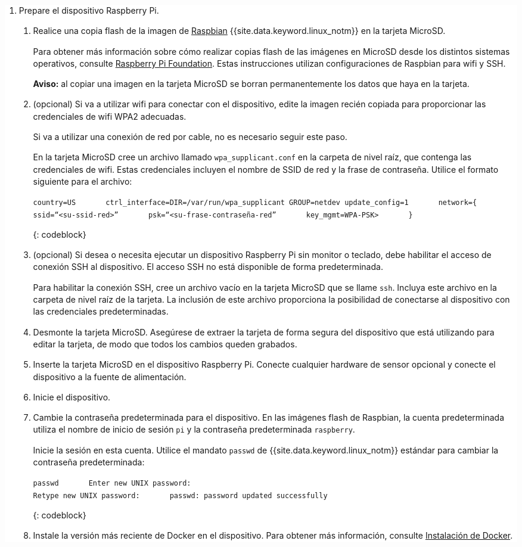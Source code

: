 1. Prepare el dispositivo Raspberry Pi.
   1. Realice una copia flash de la imagen de [Raspbian](https://www.raspberrypi.org/downloads/raspbian/) {{site.data.keyword.linux_notm}} en la tarjeta MicroSD.

      Para obtener más información sobre cómo realizar copias flash de las imágenes en MicroSD desde los distintos sistemas operativos, consulte [Raspberry Pi Foundation](https://www.raspberrypi.org/documentation/installation/installing-images/README.md).
      Estas instrucciones utilizan configuraciones de Raspbian para wifi y SSH.  

      **Aviso:** al copiar una imagen en la tarjeta MicroSD se borran permanentemente los datos que haya en la tarjeta.

   2. (opcional) Si va a utilizar wifi para conectar con el dispositivo, edite la imagen recién copiada para proporcionar las credenciales de wifi WPA2 adecuadas. 

      Si va a utilizar una conexión de red por cable, no es necesario seguir este paso.  

      En la tarjeta MicroSD cree un archivo llamado `wpa_supplicant.conf` en la carpeta de nivel raíz, que contenga las credenciales de wifi. Estas credenciales incluyen el nombre de SSID de red y la frase de contraseña. Utilice el formato siguiente para el archivo: 
      
      ```
      country=US       ctrl_interface=DIR=/var/run/wpa_supplicant GROUP=netdev update_config=1       network={
      ssid=“<su-ssid-red>”       psk=“<su-frase-contraseña-red”       key_mgmt=WPA-PSK>       }
      ```
      {: codeblock}

   3. (opcional) Si desea o necesita ejecutar un dispositivo Raspberry Pi sin monitor o teclado, debe habilitar el acceso de conexión SSH al dispositivo. El acceso SSH no está disponible de forma predeterminada.

      Para habilitar la conexión SSH, cree un archivo vacío en la tarjeta MicroSD que se llame `ssh`. Incluya este archivo en la carpeta de nivel raíz de la tarjeta. La inclusión de este archivo proporciona la posibilidad de conectarse al dispositivo con las credenciales predeterminadas. 

   4. Desmonte la tarjeta MicroSD. Asegúrese de extraer la tarjeta de forma segura del dispositivo que está utilizando para editar la tarjeta, de modo que todos los cambios queden grabados.

   5. Inserte la tarjeta MicroSD en el dispositivo Raspberry Pi. Conecte cualquier hardware de sensor opcional y conecte el dispositivo a la fuente de alimentación.

   6. Inicie el dispositivo.

   7. Cambie la contraseña predeterminada para el dispositivo. En las imágenes flash de Raspbian, la cuenta predeterminada utiliza el nombre de inicio de sesión `pi` y la contraseña predeterminada `raspberry`.

      Inicie la sesión en esta cuenta. Utilice el mandato `passwd` de {{site.data.keyword.linux_notm}} estándar para cambiar la contraseña predeterminada:

      ```
      passwd       Enter new UNIX password:  
      Retype new UNIX password:       passwd: password updated successfully
      ```
      {: codeblock}
     
   8. Instale la versión más reciente de Docker en el dispositivo. Para obtener más información, consulte [Instalación de Docker](https://docs.docker.com/engine/install/debian/). 
